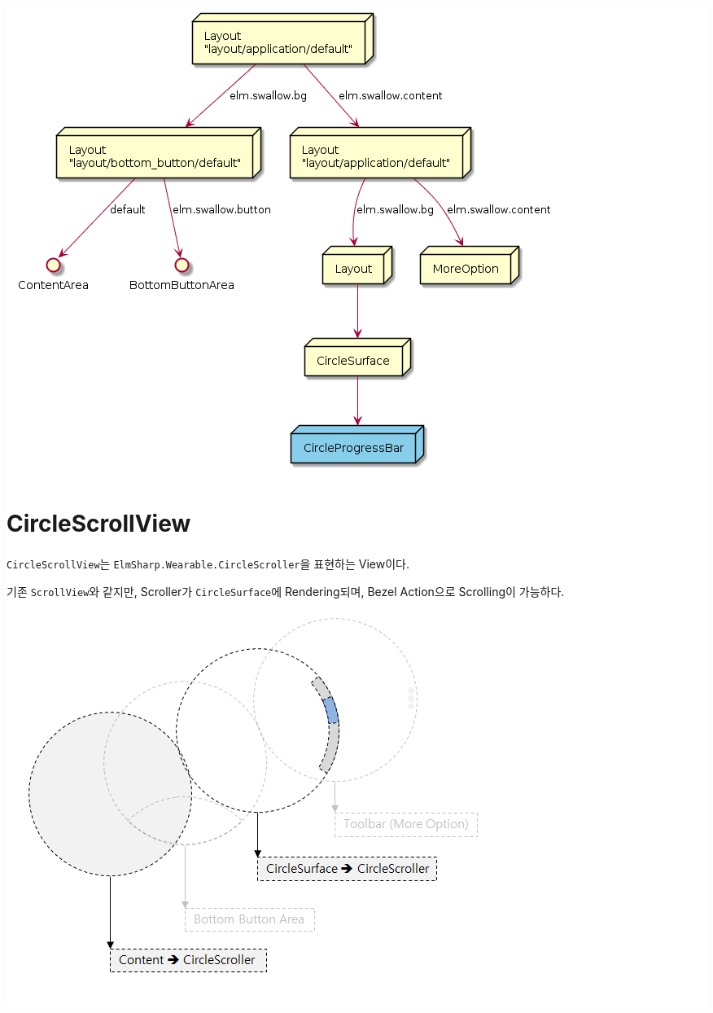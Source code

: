 ![CircleProgressBarBehavior Scene Graph](uml/CircleProgressBarSurfaceItem_SceneGraph.png)

# CircleScrollView

`CircleScrollView`는 `ElmSharp.Wearable.CircleScroller`을 표현하는 View이다.

기존 `ScrollView`와 같지만, Scroller가 `CircleSurface`에 Rendering되며, Bezel Action으로 Scrolling이 가능하다.

![CircleScrollView Design](data/CircleScroller.png)
